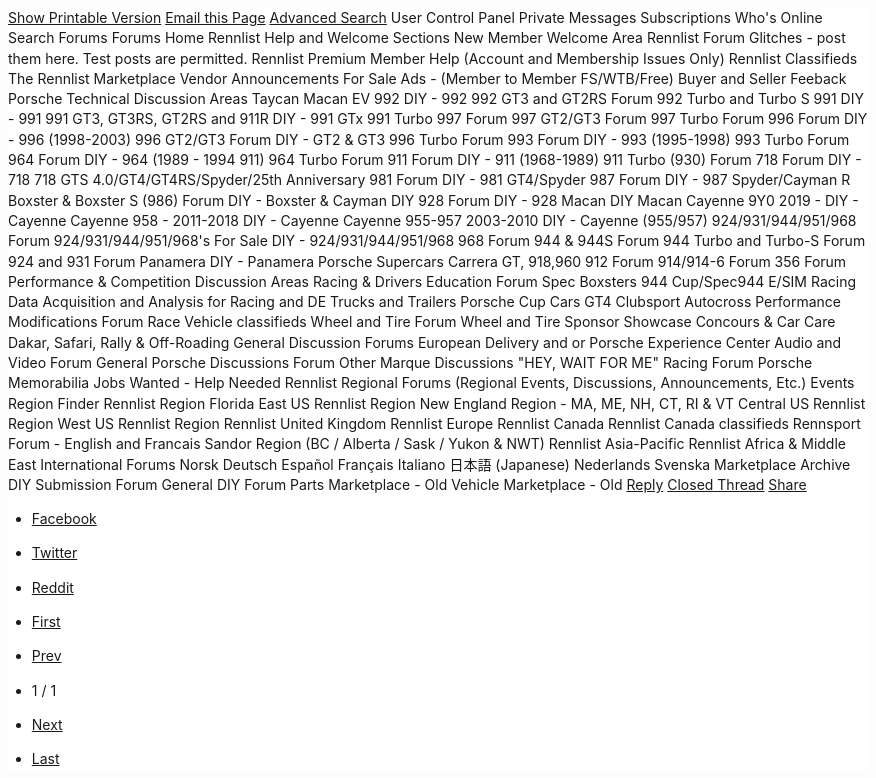 [ Show Printable Version](https://rennlist.com/forums/cayenne-9y0-2019/<https:/rennlist.com/forums/cayenne-9y0-2019/1456555-does-wiring-for-illuminated-door-sills-ready-printthread.html>)
[ Email this Page](https://rennlist.com/forums/cayenne-9y0-2019/<https:/rennlist.com/forums/sendmessage.php?do=sendtofriend&t=1456555>)
[Advanced Search](https://rennlist.com/forums/cayenne-9y0-2019/<https:/rennlist.com/forums/search.php?searchthreadid=1456555>)
User Control Panel Private Messages Subscriptions Who's Online Search Forums Forums Home Rennlist Help and Welcome Sections New Member Welcome Area Rennlist Forum Glitches - post them here. Test posts are permitted. Rennlist Premium Member Help (Account and Membership Issues Only) Rennlist Classifieds The Rennlist Marketplace Vendor Announcements For Sale Ads - (Member to Member FS/WTB/Free) Buyer and Seller Feeback Porsche Technical Discussion Areas Taycan Macan EV 992 DIY - 992 992 GT3 and GT2RS Forum 992 Turbo and Turbo S 991 DIY - 991 991 GT3, GT3RS, GT2RS and 911R DIY - 991 GTx 991 Turbo 997 Forum 997 GT2/GT3 Forum 997 Turbo Forum 996 Forum DIY - 996 (1998-2003) 996 GT2/GT3 Forum DIY - GT2 & GT3 996 Turbo Forum 993 Forum DIY - 993 (1995-1998) 993 Turbo Forum 964 Forum DIY - 964 (1989 - 1994 911) 964 Turbo Forum 911 Forum DIY - 911 (1968-1989) 911 Turbo (930) Forum 718 Forum DIY - 718 718 GTS 4.0/GT4/GT4RS/Spyder/25th Anniversary 981 Forum DIY - 981 GT4/Spyder 987 Forum DIY - 987 Spyder/Cayman R Boxster & Boxster S (986) Forum DIY - Boxster & Cayman DIY 928 Forum DIY - 928 Macan DIY Macan Cayenne 9Y0 2019 - DIY - Cayenne Cayenne 958 - 2011-2018 DIY - Cayenne Cayenne 955-957 2003-2010 DIY - Cayenne (955/957) 924/931/944/951/968 Forum 924/931/944/951/968's For Sale DIY - 924/931/944/951/968 968 Forum 944 & 944S Forum 944 Turbo and Turbo-S Forum 924 and 931 Forum Panamera DIY - Panamera Porsche Supercars Carrera GT, 918,960 912 Forum 914/914-6 Forum 356 Forum Performance & Competition Discussion Areas Racing & Drivers Education Forum Spec Boxsters 944 Cup/Spec944 E/SIM Racing Data Acquisition and Analysis for Racing and DE Trucks and Trailers Porsche Cup Cars GT4 Clubsport Autocross Performance Modifications Forum Race Vehicle classifieds Wheel and Tire Forum Wheel and Tire Sponsor Showcase Concours & Car Care Dakar, Safari, Rally & Off-Roading General Discussion Forums European Delivery and or Porsche Experience Center Audio and Video Forum General Porsche Discussions Forum Other Marque Discussions "HEY, WAIT FOR ME" Racing Forum Porsche Memorabilia Jobs Wanted - Help Needed Rennlist Regional Forums (Regional Events, Discussions, Announcements, Etc.) Events Region Finder Rennlist Region Florida East US Rennlist Region New England Region - MA, ME, NH, CT, RI & VT Central US Rennlist Region West US Rennlist Region Rennlist United Kingdom Rennlist Europe Rennlist Canada Rennlist Canada classifieds Rennsport Forum - English and Francais Sandor Region (BC / Alberta / Sask / Yukon & NWT) Rennlist Asia-Pacific Rennlist Africa & Middle East International Forums Norsk Deutsch Español Français Italiano 日本語 (Japanese) Nederlands Svenska Marketplace Archive DIY Submission Forum General DIY Forum Parts Marketplace - Old Vehicle Marketplace - Old
[ Reply](https://rennlist.com/forums/cayenne-9y0-2019/<https:/rennlist.com/forums/newreply.php?do=newreply&noquote=1&t=1456555>) [ Closed Thread](https://rennlist.com/forums/cayenne-9y0-2019/<https:/rennlist.com/forums/newreply.php?do=newreply&noquote=1&t=1456555>) [Share ](https://rennlist.com/forums/cayenne-9y0-2019/<https:/rennlist.com/forums/cayenne-9y0-2019/1456555-does-wiring-for-illuminated-door-sills-ready.html#>)
  * [ Facebook](https://rennlist.com/forums/cayenne-9y0-2019/<https:/rennlist.com/forums/cayenne-9y0-2019/1456555-does-wiring-for-illuminated-door-sills-ready.html#>)
  * [ Twitter](https://rennlist.com/forums/cayenne-9y0-2019/<https:/rennlist.com/forums/cayenne-9y0-2019/1456555-does-wiring-for-illuminated-door-sills-ready.html#>)
  * [ Reddit](https://rennlist.com/forums/cayenne-9y0-2019/<https:/rennlist.com/forums/cayenne-9y0-2019/1456555-does-wiring-for-illuminated-door-sills-ready.html#>)


  * [ First](https://rennlist.com/forums/cayenne-9y0-2019/<javascript:void\(0\)> "First Page - Results to of 1")
  * [ Prev](https://rennlist.com/forums/cayenne-9y0-2019/<javascript:void\(0\)> "Prev Page - Results to of 1")
  * 1 / 1
  * [Next ](https://rennlist.com/forums/cayenne-9y0-2019/<javascript:void\(0\)> "Next Page - Results to of 1")
  * [Last ](https://rennlist.com/forums/cayenne-9y0-2019/<javascript:void\(0\)> "Last Page - Results to of 1")
